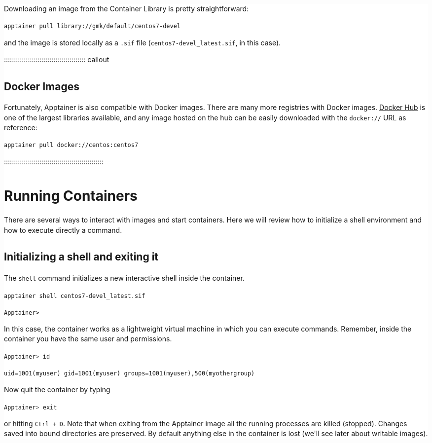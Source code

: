 Downloading an image from the Container Library is pretty straightforward:
```bash
apptainer pull library://gmk/default/centos7-devel
```
and the image is stored locally as a `.sif` file (`centos7-devel_latest.sif`, in this case).

:::::::::::::::::::::::::::::::::::::::::  callout
## Docker Images

Fortunately, Apptainer is also compatible with Docker images. There are many more registries with Docker images.
[Docker Hub](https://hub.docker.com/) is one of the largest libraries available,
and any image hosted on the hub can be easily downloaded with the `docker://` URL as reference:
```bash
apptainer pull docker://centos:centos7
```
::::::::::::::::::::::::::::::::::::::::::::::::::


# Running Containers

There are several ways to interact with images and start containers. Here we will review how to initialize a shell
environment and how to execute directly a command.

## Initializing a shell and exiting it

The `shell` command initializes a new interactive shell inside the container.

```bash
apptainer shell centos7-devel_latest.sif
```

```output
Apptainer>
```
In this case, the container works as a lightweight virtual machine in which you can execute commands.
Remember, inside the container you have the same user and permissions.

```bash
Apptainer> id
```

```output
uid=1001(myuser) gid=1001(myuser) groups=1001(myuser),500(myothergroup)
```

Now quit the container by typing

```bash
Apptainer> exit
```

or hitting `Ctrl + D`.
Note that when exiting from the Apptainer image all the running processes are killed (stopped).
Changes saved into bound directories are preserved. By default anything else in the container is lost (we'll see later about writable images).
